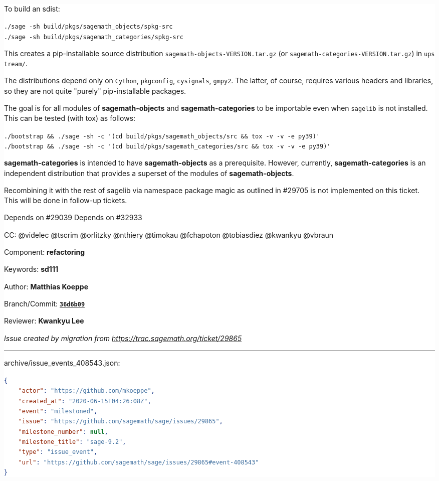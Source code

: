 To build an sdist:

```
./sage -sh build/pkgs/sagemath_objects/spkg-src
./sage -sh build/pkgs/sagemath_categories/spkg-src
```
This creates a pip-installable source distribution `sagemath-objects-VERSION.tar.gz` (or `sagemath-categories-VERSION.tar.gz`) in `upstream/`.  

The distributions depend only on `Cython`, `pkgconfig`, `cysignals`, `gmpy2`. The latter, of course, requires various headers and libraries, so they are not quite "purely" pip-installable packages.

The goal is for all modules of **sagemath-objects** and **sagemath-categories** to be importable even when `sagelib` is not installed.  This can be tested (with tox) as follows:

```
./bootstrap && ./sage -sh -c '(cd build/pkgs/sagemath_objects/src && tox -v -v -e py39)'
./bootstrap && ./sage -sh -c '(cd build/pkgs/sagemath_categories/src && tox -v -v -e py39)'
```

**sagemath-categories** is intended to have **sagemath-objects** as a prerequisite. However, currently, **sagemath-categories** is an independent distribution that provides a superset of the modules of **sagemath-objects**.

Recombining it with the rest of sagelib via namespace package magic as outlined in #29705 is not implemented on this ticket. This will be done in follow-up tickets.


Depends on #29039
Depends on #32933

CC:  @videlec @tscrim @orlitzky @nthiery @timokau @fchapoton @tobiasdiez @kwankyu @vbraun

Component: **refactoring**

Keywords: **sd111**

Author: **Matthias Koeppe**

Branch/Commit: **[`36d6b09`](https://github.com/sagemath/sagetrac-mirror/commit/36d6b097ab164189a244eb8169d2b8efb913972a)**

Reviewer: **Kwankyu Lee**

_Issue created by migration from https://trac.sagemath.org/ticket/29865_





---

archive/issue_events_408543.json:
```json
{
    "actor": "https://github.com/mkoeppe",
    "created_at": "2020-06-15T04:26:08Z",
    "event": "milestoned",
    "issue": "https://github.com/sagemath/sage/issues/29865",
    "milestone_number": null,
    "milestone_title": "sage-9.2",
    "type": "issue_event",
    "url": "https://github.com/sagemath/sage/issues/29865#event-408543"
}
```
